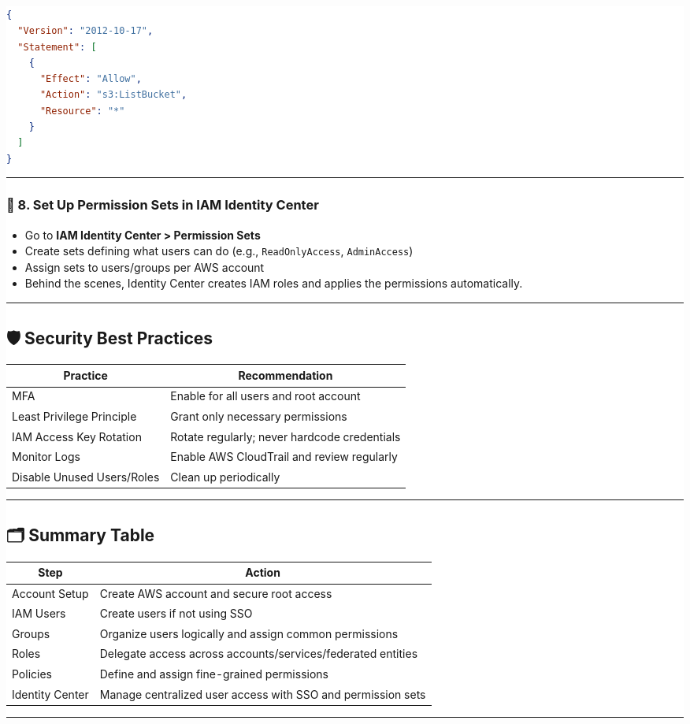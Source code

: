 ```json
{
  "Version": "2012-10-17",
  "Statement": [
    {
      "Effect": "Allow",
      "Action": "s3:ListBucket",
      "Resource": "*"
    }
  ]
}
```

---

### 🔹 8. **Set Up Permission Sets in IAM Identity Center**

* Go to **IAM Identity Center > Permission Sets**
* Create sets defining what users can do (e.g., `ReadOnlyAccess`, `AdminAccess`)
* Assign sets to users/groups per AWS account
* Behind the scenes, Identity Center creates IAM roles and applies the permissions automatically.

---

## 🛡️ **Security Best Practices**

| Practice                   | Recommendation                               |
| -------------------------- | -------------------------------------------- |
| MFA                        | Enable for all users and root account        |
| Least Privilege Principle  | Grant only necessary permissions             |
| IAM Access Key Rotation    | Rotate regularly; never hardcode credentials |
| Monitor Logs               | Enable AWS CloudTrail and review regularly   |
| Disable Unused Users/Roles | Clean up periodically                        |

---

## 🗂️ **Summary Table**

| Step            | Action                                                      |
| --------------- | ----------------------------------------------------------- |
| Account Setup   | Create AWS account and secure root access                   |
| IAM Users       | Create users if not using SSO                               |
| Groups          | Organize users logically and assign common permissions      |
| Roles           | Delegate access across accounts/services/federated entities |
| Policies        | Define and assign fine-grained permissions                  |
| Identity Center | Manage centralized user access with SSO and permission sets |

---